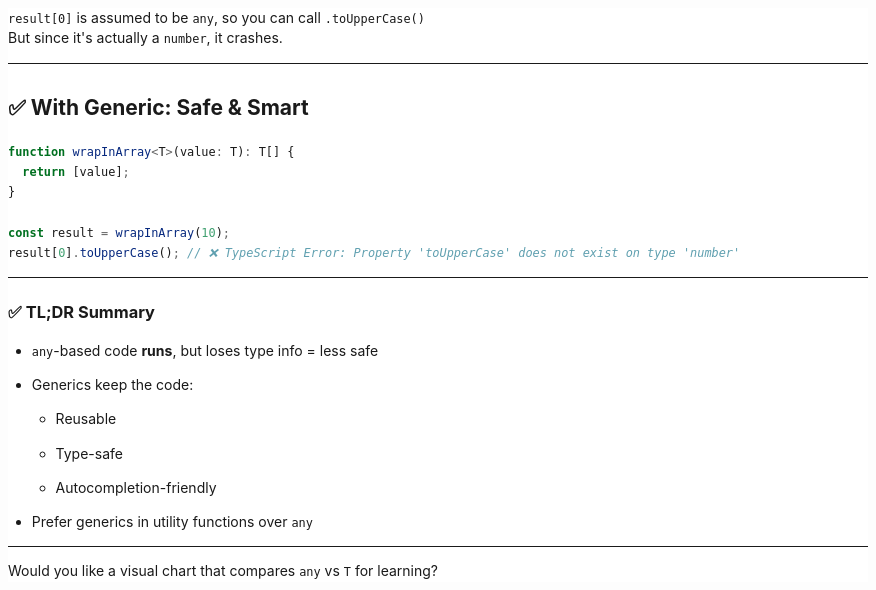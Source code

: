`result[0]` is assumed to be `any`, so you can call `.toUpperCase()`  
But since it's actually a `number`, it crashes.

---

## ✅ With Generic: Safe & Smart

```ts
function wrapInArray<T>(value: T): T[] {
  return [value];
}

const result = wrapInArray(10);
result[0].toUpperCase(); // ❌ TypeScript Error: Property 'toUpperCase' does not exist on type 'number'
```

---

### ✅ TL;DR Summary

- `any`-based code **runs**, but loses type info = less safe
    
- Generics keep the code:
    
    - Reusable
        
    - Type-safe
        
    - Autocompletion-friendly
        
- Prefer generics in utility functions over `any`
    

---

Would you like a visual chart that compares `any` vs `T` for learning?
